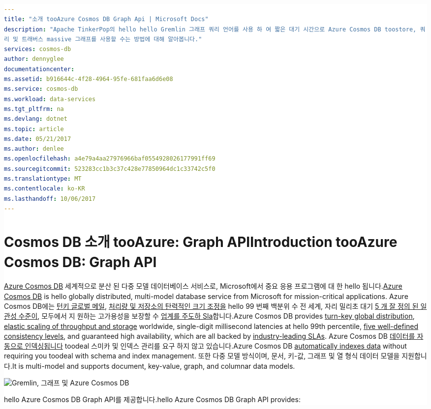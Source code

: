 ```yaml
---
title: "소개 tooAzure Cosmos DB Graph Api | Microsoft Docs"
description: "Apache TinkerPop의 hello hello Gremlin 그래프 쿼리 언어를 사용 하 여 짧은 대기 시간으로 Azure Cosmos DB toostore, 쿼리 및 트래버스 massive 그래프를 사용할 수는 방법에 대해 알아봅니다."
services: cosmos-db
author: dennyglee
documentationcenter: 
ms.assetid: b916644c-4f28-4964-95fe-681faa6d6e08
ms.service: cosmos-db
ms.workload: data-services
ms.tgt_pltfrm: na
ms.devlang: dotnet
ms.topic: article
ms.date: 05/21/2017
ms.author: denlee
ms.openlocfilehash: a4e79a4aa27976966baf0554928026177991ff69
ms.sourcegitcommit: 523283cc1b3c37c428e77850964dc1c33742c5f0
ms.translationtype: MT
ms.contentlocale: ko-KR
ms.lasthandoff: 10/06/2017
---
```

# <a name="introduction-tooazure-cosmos-db-graph-api"></a><span data-ttu-id="7ffd4-103">Cosmos DB 소개 tooAzure: Graph API</span><span class="sxs-lookup"><span data-stu-id="7ffd4-103">Introduction tooAzure Cosmos DB: Graph API</span></span>

<span data-ttu-id="7ffd4-104">[Azure Cosmos DB](introduction.md) 세계적으로 분산 된 다중 모델 데이터베이스 서비스로, Microsoft에서 중요 응용 프로그램에 대 한 hello 됩니다.</span><span class="sxs-lookup"><span data-stu-id="7ffd4-104">[Azure Cosmos DB](introduction.md) is hello globally distributed, multi-model database service from Microsoft for mission-critical applications.</span></span> <span data-ttu-id="7ffd4-105">Azure Cosmos DB에는 [턴키 글로벌 메일](distribute-data-globally.md), [처리량 및 저장소의 탄력적인 크기 조정을](partition-data.md) hello 99 번째 백분위 수 전 세계, 자리 밀리초 대기 [5 개 잘 정의 된 일관성 수준이](consistency-levels.md), 모두에서 지 원하는 고가용성을 보장할 수 [업계를 주도하 Sla](https://azure.microsoft.com/support/legal/sla/cosmos-db/)합니다.</span><span class="sxs-lookup"><span data-stu-id="7ffd4-105">Azure Cosmos DB provides [turn-key global distribution](distribute-data-globally.md), [elastic scaling of throughput and storage](partition-data.md) worldwide, single-digit millisecond latencies at hello 99th percentile, [five well-defined consistency levels](consistency-levels.md), and guaranteed high availability, which are all backed by [industry-leading SLAs](https://azure.microsoft.com/support/legal/sla/cosmos-db/).</span></span> <span data-ttu-id="7ffd4-106">Azure Cosmos DB [데이터를 자동으로 인덱싱됩니다](http://www.vldb.org/pvldb/vol8/p1668-shukla.pdf) toodeal 스미카 및 인덱스 관리를 요구 하지 않고 있습니다.</span><span class="sxs-lookup"><span data-stu-id="7ffd4-106">Azure Cosmos DB [automatically indexes data](http://www.vldb.org/pvldb/vol8/p1668-shukla.pdf) without requiring you toodeal with schema and index management.</span></span> <span data-ttu-id="7ffd4-107">또한 다중 모델 방식이며, 문서, 키-값, 그래프 및 열 형식 데이터 모델을 지원합니다.</span><span class="sxs-lookup"><span data-stu-id="7ffd4-107">It is multi-model and supports document, key-value, graph, and columnar data models.</span></span>

![Gremlin, 그래프 및 Azure Cosmos DB](./media/graph-introduction/graph-gremlin.png)

<span data-ttu-id="7ffd4-109">hello Azure Cosmos DB Graph API를 제공합니다.</span><span class="sxs-lookup"><span data-stu-id="7ffd4-109">hello Azure Cosmos DB Graph API provides:</span></span>
